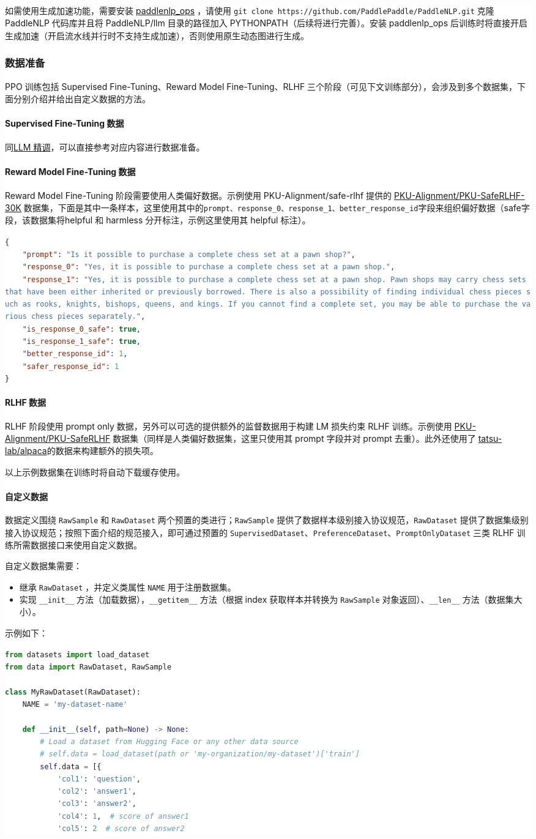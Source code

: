 如需使用生成加速功能，需要安装 [paddlenlp_ops](https://github.com/PaddlePaddle/PaddleNLP/tree/develop/csrc) ，请使用 `git clone https://github.com/PaddlePaddle/PaddleNLP.git` 克隆 PaddleNLP 代码库并且将 PaddleNLP/llm 目录的路径加入 PYTHONPATH（后续将进行完善）。安装 paddlenlp_ops 后训练时将直接开启生成加速（开启流水线并行时不支持生成加速），否则使用原生动态图进行生成。

### 数据准备

PPO 训练包括 Supervised Fine-Tuning、Reward Model Fine-Tuning、RLHF 三个阶段（可见下文训练部分），会涉及到多个数据集，下面分别介绍并给出自定义数据的方法。

#### Supervised Fine-Tuning 数据
同[LLM 精调](finetune.md)，可以直接参考对应内容进行数据准备。

#### Reward Model Fine-Tuning 数据
Reward Model Fine-Tuning 阶段需要使用人类偏好数据。示例使用 PKU-Alignment/safe-rlhf 提供的 [PKU-Alignment/PKU-SafeRLHF-30K](https://huggingface.co/datasets/PKU-Alignment/PKU-SafeRLHF-30K) 数据集，下面是其中一条样本，这里使用其中的`prompt、response_0、response_1、better_response_id`字段来组织偏好数据（safe字段，该数据集将helpful 和 harmless 分开标注，示例这里使用其 helpful 标注）。

```json
{
    "prompt": "Is it possible to purchase a complete chess set at a pawn shop?",
    "response_0": "Yes, it is possible to purchase a complete chess set at a pawn shop.",
    "response_1": "Yes, it is possible to purchase a complete chess set at a pawn shop. Pawn shops may carry chess sets that have been either inherited or previously borrowed. There is also a possibility of finding individual chess pieces such as rooks, knights, bishops, queens, and kings. If you cannot find a complete set, you may be able to purchase the various chess pieces separately.",
    "is_response_0_safe": true,
    "is_response_1_safe": true,
    "better_response_id": 1,
    "safer_response_id": 1
}
```

#### RLHF 数据
RLHF 阶段使用 prompt only 数据，另外可以可选的提供额外的监督数据用于构建 LM 损失约束 RLHF 训练。示例使用 [PKU-Alignment/PKU-SafeRLHF](https://huggingface.co/datasets/PKU-Alignment/PKU-SafeRLHF) 数据集（同样是人类偏好数据集，这里只使用其 prompt 字段并对 prompt 去重）。此外还使用了 [tatsu-lab/alpaca](https://huggingface.co/datasets/tatsu-lab/alpaca)的数据来构建额外的损失项。

以上示例数据集在训练时将自动下载缓存使用。

#### 自定义数据
数据定义围绕 `RawSample` 和 `RawDataset` 两个预置的类进行；`RawSample` 提供了数据样本级别接入协议规范，`RawDataset` 提供了数据集级别接入协议规范；按照下面介绍的规范接入，即可通过预置的 `SupervisedDataset`、`PreferenceDataset`、`PromptOnlyDataset` 三类 RLHF 训练所需数据接口来使用自定义数据。

自定义数据集需要：
- 继承 `RawDataset` ，并定义类属性 `NAME` 用于注册数据集。
- 实现 `__init__` 方法（加载数据），`__getitem__` 方法（根据 index 获取样本并转换为 `RawSample` 对象返回）、`__len__` 方法（数据集大小）。

示例如下：

```python
from datasets import load_dataset
from data import RawDataset, RawSample

class MyRawDataset(RawDataset):
    NAME = 'my-dataset-name'

    def __init__(self, path=None) -> None:
        # Load a dataset from Hugging Face or any other data source
        # self.data = load_dataset(path or 'my-organization/my-dataset')['train']
        self.data = [{
            'col1': 'question',
            'col2': 'answer1',
            'col3': 'answer2',
            'col4': 1,  # score of answer1
            'col5': 2  # score of answer2
```
